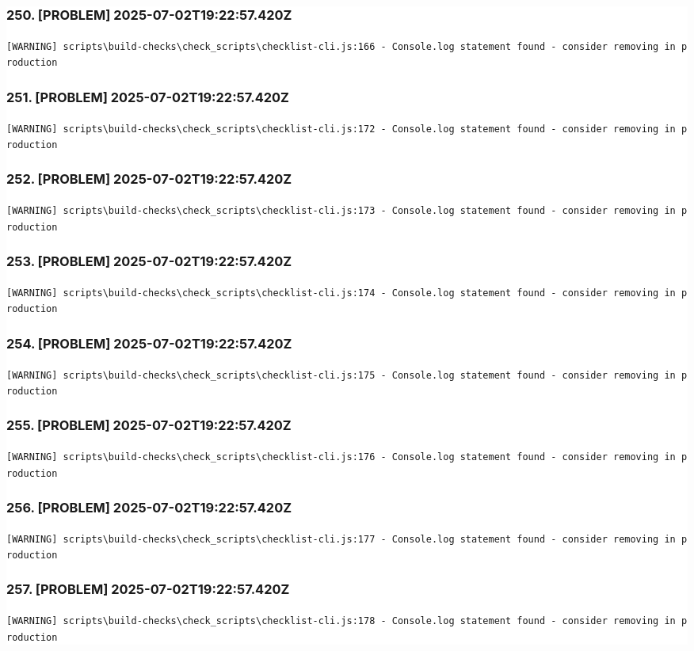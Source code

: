 ### 250. [PROBLEM] 2025-07-02T19:22:57.420Z

```
[WARNING] scripts\build-checks\check_scripts\checklist-cli.js:166 - Console.log statement found - consider removing in production
```

### 251. [PROBLEM] 2025-07-02T19:22:57.420Z

```
[WARNING] scripts\build-checks\check_scripts\checklist-cli.js:172 - Console.log statement found - consider removing in production
```

### 252. [PROBLEM] 2025-07-02T19:22:57.420Z

```
[WARNING] scripts\build-checks\check_scripts\checklist-cli.js:173 - Console.log statement found - consider removing in production
```

### 253. [PROBLEM] 2025-07-02T19:22:57.420Z

```
[WARNING] scripts\build-checks\check_scripts\checklist-cli.js:174 - Console.log statement found - consider removing in production
```

### 254. [PROBLEM] 2025-07-02T19:22:57.420Z

```
[WARNING] scripts\build-checks\check_scripts\checklist-cli.js:175 - Console.log statement found - consider removing in production
```

### 255. [PROBLEM] 2025-07-02T19:22:57.420Z

```
[WARNING] scripts\build-checks\check_scripts\checklist-cli.js:176 - Console.log statement found - consider removing in production
```

### 256. [PROBLEM] 2025-07-02T19:22:57.420Z

```
[WARNING] scripts\build-checks\check_scripts\checklist-cli.js:177 - Console.log statement found - consider removing in production
```

### 257. [PROBLEM] 2025-07-02T19:22:57.420Z

```
[WARNING] scripts\build-checks\check_scripts\checklist-cli.js:178 - Console.log statement found - consider removing in production
```
